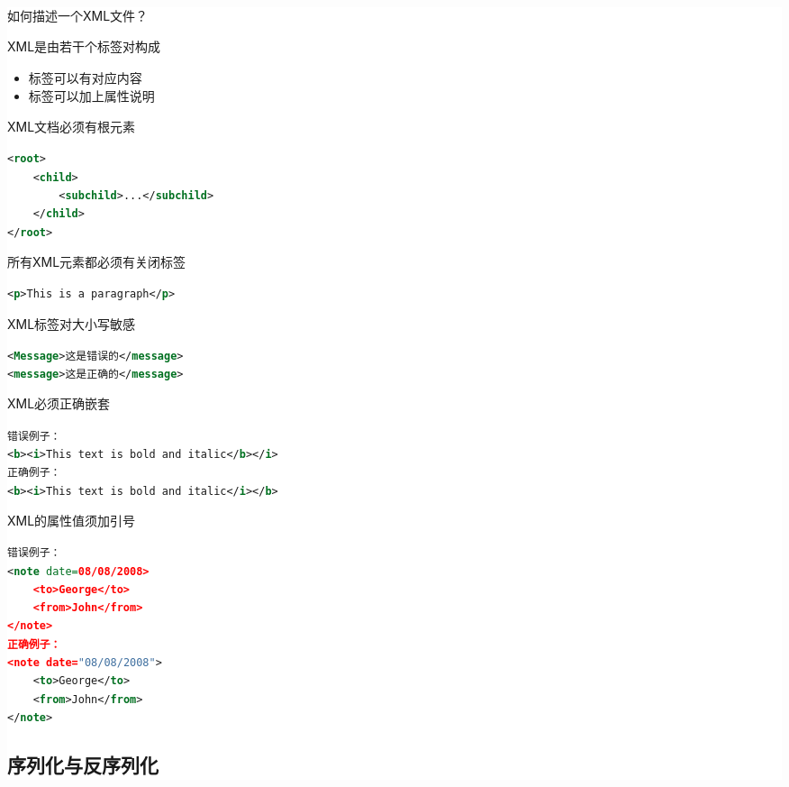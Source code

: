 如何描述一个XML文件？

XML是由若干个标签对构成

- 标签可以有对应内容
- 标签可以加上属性说明



XML文档必须有根元素

```xml
<root>
    <child>
        <subchild>...</subchild>
    </child>
</root>
```

所有XML元素都必须有关闭标签

```xml
<p>This is a paragraph</p>
```

XML标签对大小写敏感

```xml
<Message>这是错误的</message>
<message>这是正确的</message>
```

XML必须正确嵌套

```xml
错误例子：
<b><i>This text is bold and italic</b></i>
正确例子：
<b><i>This text is bold and italic</i></b>
```

XML的属性值须加引号

```xml
错误例子：
<note date=08/08/2008>
    <to>George</to>
    <from>John</from>
</note>
正确例子：
<note date="08/08/2008">
    <to>George</to>
    <from>John</from>
</note>
```



## 序列化与反序列化
